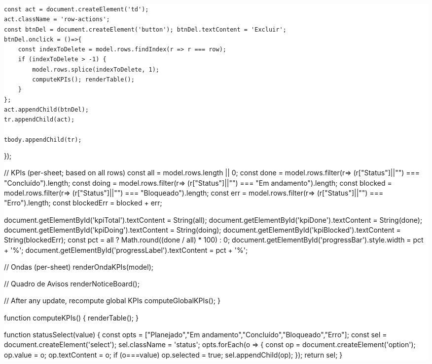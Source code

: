     const act = document.createElement('td');
    act.className = 'row-actions';
    const btnDel = document.createElement('button'); btnDel.textContent = 'Excluir';
    btnDel.onclick = ()=>{
        const indexToDelete = model.rows.findIndex(r => r === row);
        if (indexToDelete > -1) {
            model.rows.splice(indexToDelete, 1);
            computeKPIs(); renderTable();
        }
    };
    act.appendChild(btnDel);
    tr.appendChild(act);

    tbody.appendChild(tr);
  });

  // KPIs (per-sheet; based on all rows)
  const all = model.rows.length || 0;
  const done = model.rows.filter(r=> (r["Status"]||"") === "Concluído").length;
  const doing = model.rows.filter(r=> (r["Status"]||"") === "Em andamento").length;
  const blocked = model.rows.filter(r=> (r["Status"]||"") === "Bloqueado").length;
  const err = model.rows.filter(r=> (r["Status"]||"") === "Erro").length;
  const blockedErr = blocked + err;

  document.getElementById('kpiTotal').textContent = String(all);
  document.getElementById('kpiDone').textContent = String(done);
  document.getElementById('kpiDoing').textContent = String(doing);
  document.getElementById('kpiBlocked').textContent = String(blockedErr);
  const pct = all ? Math.round((done / all) * 100) : 0;
  document.getElementById('progressBar').style.width = pct + '%';
  document.getElementById('progressLabel').textContent = pct + '%';

  // Ondas (per-sheet)
  renderOndaKPIs(model);

  // Quadro de Avisos
  renderNoticeBoard();

  // After any update, recompute global KPIs
  computeGlobalKPIs();
}

function computeKPIs() { renderTable(); }

function statusSelect(value) {
  const opts = ["Planejado","Em andamento","Concluído","Bloqueado","Erro"];
  const sel = document.createElement('select');
  sel.className = 'status';
  opts.forEach(o => {
    const op = document.createElement('option');
    op.value = o; op.textContent = o;
    if (o===value) op.selected = true;
    sel.appendChild(op);
  });
  return sel;
}
